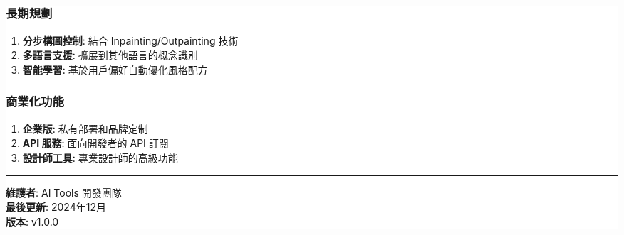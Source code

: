 ### 長期規劃
1. **分步構圖控制**: 結合 Inpainting/Outpainting 技術
2. **多語言支援**: 擴展到其他語言的概念識別
3. **智能學習**: 基於用戶偏好自動優化風格配方

### 商業化功能
1. **企業版**: 私有部署和品牌定制
2. **API 服務**: 面向開發者的 API 訂閱
3. **設計師工具**: 專業設計師的高級功能

---

**維護者**: AI Tools 開發團隊  
**最後更新**: 2024年12月  
**版本**: v1.0.0